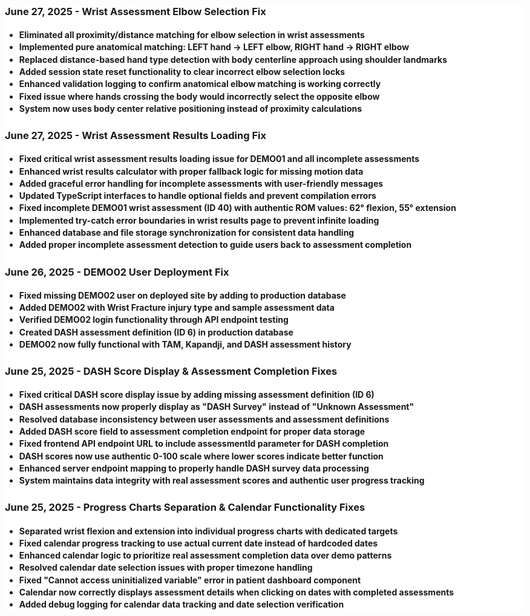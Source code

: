 ### June 27, 2025 - Wrist Assessment Elbow Selection Fix
- **Eliminated all proximity/distance matching for elbow selection in wrist assessments**
- **Implemented pure anatomical matching: LEFT hand → LEFT elbow, RIGHT hand → RIGHT elbow**
- **Replaced distance-based hand type detection with body centerline approach using shoulder landmarks**
- **Added session state reset functionality to clear incorrect elbow selection locks**
- **Enhanced validation logging to confirm anatomical elbow matching is working correctly**
- **Fixed issue where hands crossing the body would incorrectly select the opposite elbow**
- **System now uses body center relative positioning instead of proximity calculations**

### June 27, 2025 - Wrist Assessment Results Loading Fix
- **Fixed critical wrist assessment results loading issue for DEMO01 and all incomplete assessments**
- **Enhanced wrist results calculator with proper fallback logic for missing motion data**
- **Added graceful error handling for incomplete assessments with user-friendly messages**
- **Updated TypeScript interfaces to handle optional fields and prevent compilation errors**
- **Fixed incomplete DEMO01 wrist assessment (ID 40) with authentic ROM values: 62° flexion, 55° extension**
- **Implemented try-catch error boundaries in wrist results page to prevent infinite loading**
- **Enhanced database and file storage synchronization for consistent data handling**
- **Added proper incomplete assessment detection to guide users back to assessment completion**

### June 26, 2025 - DEMO02 User Deployment Fix
- **Fixed missing DEMO02 user on deployed site by adding to production database**
- **Added DEMO02 with Wrist Fracture injury type and sample assessment data**
- **Verified DEMO02 login functionality through API endpoint testing**
- **Created DASH assessment definition (ID 6) in production database**
- **DEMO02 now fully functional with TAM, Kapandji, and DASH assessment history**

### June 25, 2025 - DASH Score Display & Assessment Completion Fixes
- **Fixed critical DASH score display issue by adding missing assessment definition (ID 6)**
- **DASH assessments now properly display as "DASH Survey" instead of "Unknown Assessment"**
- **Resolved database inconsistency between user assessments and assessment definitions**
- **Added DASH score field to assessment completion endpoint for proper data storage**
- **Fixed frontend API endpoint URL to include assessmentId parameter for DASH completion**
- **DASH scores now use authentic 0-100 scale where lower scores indicate better function**
- **Enhanced server endpoint mapping to properly handle DASH survey data processing**
- **System maintains data integrity with real assessment scores and authentic user progress tracking**

### June 25, 2025 - Progress Charts Separation & Calendar Functionality Fixes
- **Separated wrist flexion and extension into individual progress charts with dedicated targets**
- **Fixed calendar progress tracking to use actual current date instead of hardcoded dates**
- **Enhanced calendar logic to prioritize real assessment completion data over demo patterns**
- **Resolved calendar date selection issues with proper timezone handling**
- **Fixed "Cannot access uninitialized variable" error in patient dashboard component**
- **Calendar now correctly displays assessment details when clicking on dates with completed assessments**
- **Added debug logging for calendar data tracking and date selection verification**
